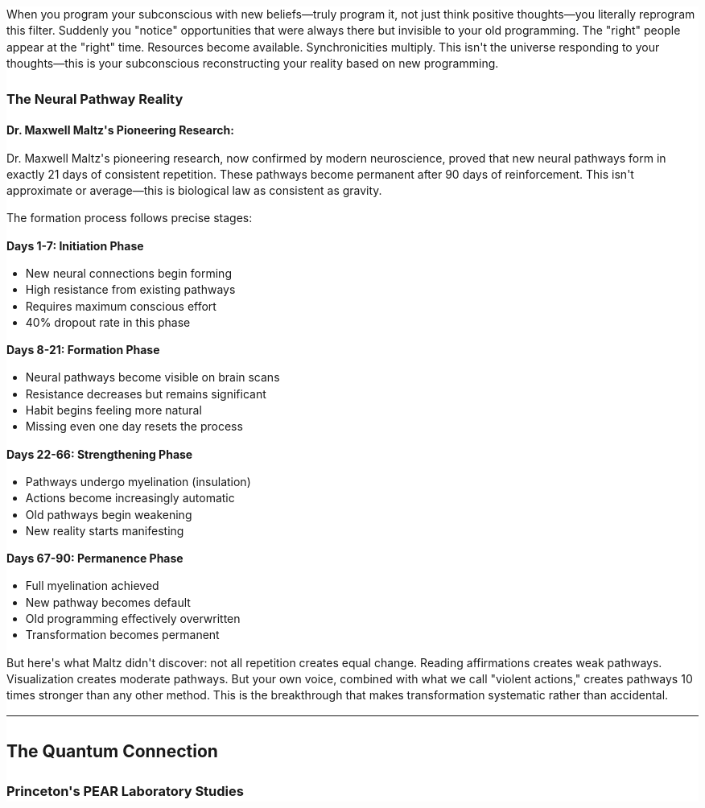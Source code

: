 When you program your subconscious with new beliefs—truly program it, not just think positive thoughts—you literally reprogram this filter. Suddenly you "notice" opportunities that were always there but invisible to your old programming. The "right" people appear at the "right" time. Resources become available. Synchronicities multiply. This isn't the universe responding to your thoughts—this is your subconscious reconstructing your reality based on new programming.

### The Neural Pathway Reality

**Dr. Maxwell Maltz's Pioneering Research:**

Dr. Maxwell Maltz's pioneering research, now confirmed by modern neuroscience, proved that new neural pathways form in exactly 21 days of consistent repetition. These pathways become permanent after 90 days of reinforcement. This isn't approximate or average—this is biological law as consistent as gravity.

The formation process follows precise stages:

**Days 1-7: Initiation Phase**

- New neural connections begin forming
- High resistance from existing pathways
- Requires maximum conscious effort
- 40% dropout rate in this phase

**Days 8-21: Formation Phase**

- Neural pathways become visible on brain scans
- Resistance decreases but remains significant
- Habit begins feeling more natural
- Missing even one day resets the process

**Days 22-66: Strengthening Phase**

- Pathways undergo myelination (insulation)
- Actions become increasingly automatic
- Old pathways begin weakening
- New reality starts manifesting

**Days 67-90: Permanence Phase**

- Full myelination achieved
- New pathway becomes default
- Old programming effectively overwritten
- Transformation becomes permanent

But here's what Maltz didn't discover: not all repetition creates equal change. Reading affirmations creates weak pathways. Visualization creates moderate pathways. But your own voice, combined with what we call "violent actions," creates pathways 10 times stronger than any other method. This is the breakthrough that makes transformation systematic rather than accidental.

---

## The Quantum Connection

### Princeton's PEAR Laboratory Studies
